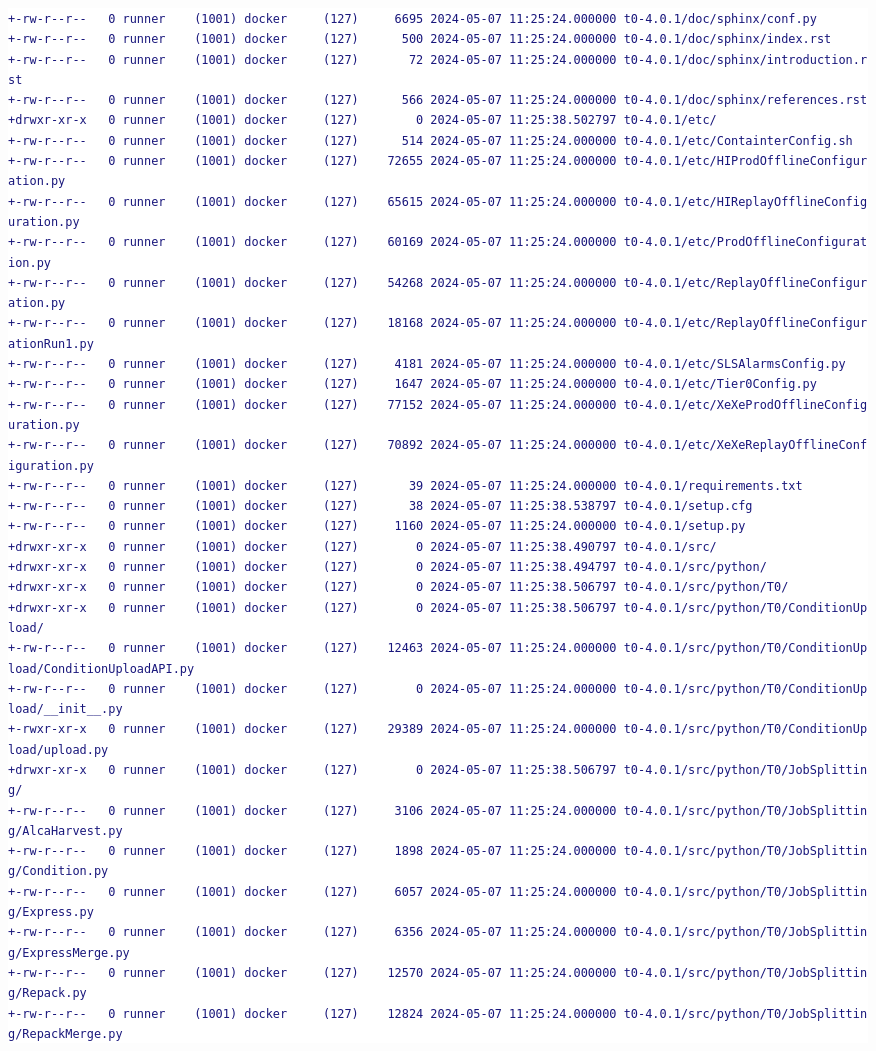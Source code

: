 ```diff
+-rw-r--r--   0 runner    (1001) docker     (127)     6695 2024-05-07 11:25:24.000000 t0-4.0.1/doc/sphinx/conf.py
+-rw-r--r--   0 runner    (1001) docker     (127)      500 2024-05-07 11:25:24.000000 t0-4.0.1/doc/sphinx/index.rst
+-rw-r--r--   0 runner    (1001) docker     (127)       72 2024-05-07 11:25:24.000000 t0-4.0.1/doc/sphinx/introduction.rst
+-rw-r--r--   0 runner    (1001) docker     (127)      566 2024-05-07 11:25:24.000000 t0-4.0.1/doc/sphinx/references.rst
+drwxr-xr-x   0 runner    (1001) docker     (127)        0 2024-05-07 11:25:38.502797 t0-4.0.1/etc/
+-rw-r--r--   0 runner    (1001) docker     (127)      514 2024-05-07 11:25:24.000000 t0-4.0.1/etc/ContainterConfig.sh
+-rw-r--r--   0 runner    (1001) docker     (127)    72655 2024-05-07 11:25:24.000000 t0-4.0.1/etc/HIProdOfflineConfiguration.py
+-rw-r--r--   0 runner    (1001) docker     (127)    65615 2024-05-07 11:25:24.000000 t0-4.0.1/etc/HIReplayOfflineConfiguration.py
+-rw-r--r--   0 runner    (1001) docker     (127)    60169 2024-05-07 11:25:24.000000 t0-4.0.1/etc/ProdOfflineConfiguration.py
+-rw-r--r--   0 runner    (1001) docker     (127)    54268 2024-05-07 11:25:24.000000 t0-4.0.1/etc/ReplayOfflineConfiguration.py
+-rw-r--r--   0 runner    (1001) docker     (127)    18168 2024-05-07 11:25:24.000000 t0-4.0.1/etc/ReplayOfflineConfigurationRun1.py
+-rw-r--r--   0 runner    (1001) docker     (127)     4181 2024-05-07 11:25:24.000000 t0-4.0.1/etc/SLSAlarmsConfig.py
+-rw-r--r--   0 runner    (1001) docker     (127)     1647 2024-05-07 11:25:24.000000 t0-4.0.1/etc/Tier0Config.py
+-rw-r--r--   0 runner    (1001) docker     (127)    77152 2024-05-07 11:25:24.000000 t0-4.0.1/etc/XeXeProdOfflineConfiguration.py
+-rw-r--r--   0 runner    (1001) docker     (127)    70892 2024-05-07 11:25:24.000000 t0-4.0.1/etc/XeXeReplayOfflineConfiguration.py
+-rw-r--r--   0 runner    (1001) docker     (127)       39 2024-05-07 11:25:24.000000 t0-4.0.1/requirements.txt
+-rw-r--r--   0 runner    (1001) docker     (127)       38 2024-05-07 11:25:38.538797 t0-4.0.1/setup.cfg
+-rw-r--r--   0 runner    (1001) docker     (127)     1160 2024-05-07 11:25:24.000000 t0-4.0.1/setup.py
+drwxr-xr-x   0 runner    (1001) docker     (127)        0 2024-05-07 11:25:38.490797 t0-4.0.1/src/
+drwxr-xr-x   0 runner    (1001) docker     (127)        0 2024-05-07 11:25:38.494797 t0-4.0.1/src/python/
+drwxr-xr-x   0 runner    (1001) docker     (127)        0 2024-05-07 11:25:38.506797 t0-4.0.1/src/python/T0/
+drwxr-xr-x   0 runner    (1001) docker     (127)        0 2024-05-07 11:25:38.506797 t0-4.0.1/src/python/T0/ConditionUpload/
+-rw-r--r--   0 runner    (1001) docker     (127)    12463 2024-05-07 11:25:24.000000 t0-4.0.1/src/python/T0/ConditionUpload/ConditionUploadAPI.py
+-rw-r--r--   0 runner    (1001) docker     (127)        0 2024-05-07 11:25:24.000000 t0-4.0.1/src/python/T0/ConditionUpload/__init__.py
+-rwxr-xr-x   0 runner    (1001) docker     (127)    29389 2024-05-07 11:25:24.000000 t0-4.0.1/src/python/T0/ConditionUpload/upload.py
+drwxr-xr-x   0 runner    (1001) docker     (127)        0 2024-05-07 11:25:38.506797 t0-4.0.1/src/python/T0/JobSplitting/
+-rw-r--r--   0 runner    (1001) docker     (127)     3106 2024-05-07 11:25:24.000000 t0-4.0.1/src/python/T0/JobSplitting/AlcaHarvest.py
+-rw-r--r--   0 runner    (1001) docker     (127)     1898 2024-05-07 11:25:24.000000 t0-4.0.1/src/python/T0/JobSplitting/Condition.py
+-rw-r--r--   0 runner    (1001) docker     (127)     6057 2024-05-07 11:25:24.000000 t0-4.0.1/src/python/T0/JobSplitting/Express.py
+-rw-r--r--   0 runner    (1001) docker     (127)     6356 2024-05-07 11:25:24.000000 t0-4.0.1/src/python/T0/JobSplitting/ExpressMerge.py
+-rw-r--r--   0 runner    (1001) docker     (127)    12570 2024-05-07 11:25:24.000000 t0-4.0.1/src/python/T0/JobSplitting/Repack.py
+-rw-r--r--   0 runner    (1001) docker     (127)    12824 2024-05-07 11:25:24.000000 t0-4.0.1/src/python/T0/JobSplitting/RepackMerge.py
```